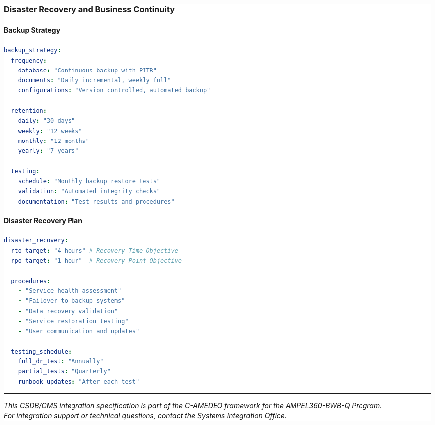 
### Disaster Recovery and Business Continuity

#### Backup Strategy
```yaml
backup_strategy:
  frequency:
    database: "Continuous backup with PITR"
    documents: "Daily incremental, weekly full"
    configurations: "Version controlled, automated backup"
    
  retention:
    daily: "30 days"
    weekly: "12 weeks"
    monthly: "12 months"
    yearly: "7 years"
    
  testing:
    schedule: "Monthly backup restore tests"
    validation: "Automated integrity checks"
    documentation: "Test results and procedures"
```

#### Disaster Recovery Plan
```yaml
disaster_recovery:
  rto_target: "4 hours" # Recovery Time Objective
  rpo_target: "1 hour"  # Recovery Point Objective
  
  procedures:
    - "Service health assessment"
    - "Failover to backup systems"
    - "Data recovery validation"
    - "Service restoration testing"
    - "User communication and updates"
    
  testing_schedule:
    full_dr_test: "Annually"
    partial_tests: "Quarterly"
    runbook_updates: "After each test"
```

---

*This CSDB/CMS integration specification is part of the C-AMEDEO framework for the AMPEL360-BWB-Q Program.*  
*For integration support or technical questions, contact the Systems Integration Office.*